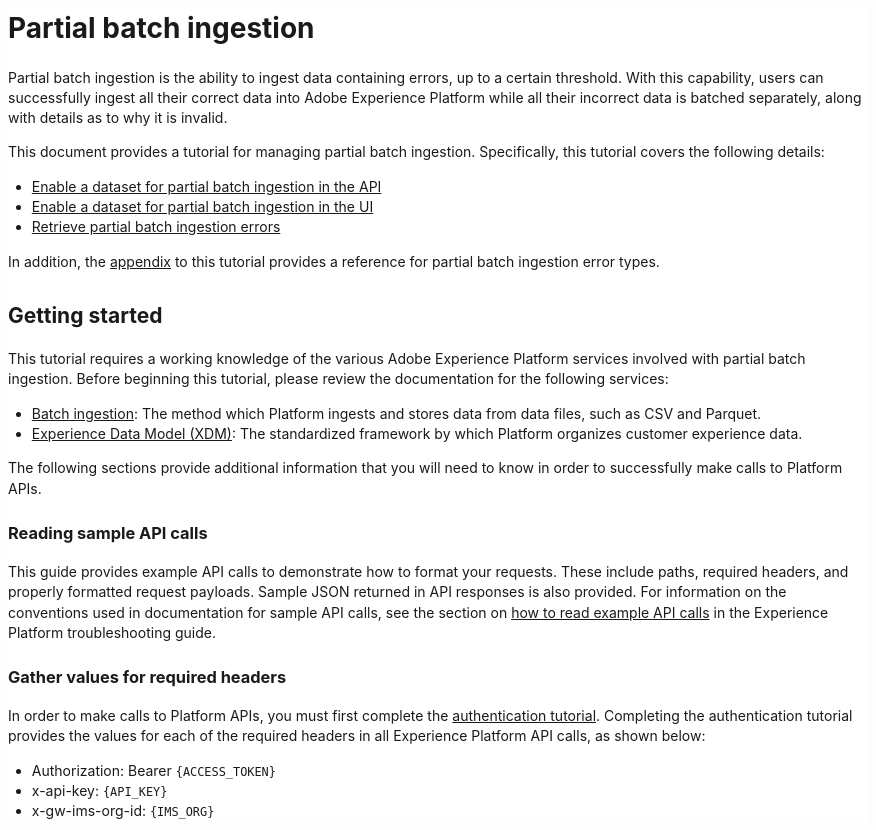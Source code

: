 # Partial batch ingestion

Partial batch ingestion is the ability to ingest data containing errors, up to a certain threshold. With this capability, users can successfully ingest all their correct data into Adobe Experience Platform while all their incorrect data is batched separately, along with details as to why it is invalid.

This document provides a tutorial for managing partial batch ingestion. Specifically, this tutorial covers the following details:

- [Enable a dataset for partial batch ingestion in the API](#enable-a-dataset-for-partial-batch-ingestion-in-the-api)
- [Enable a dataset for partial batch ingestion in the UI](#enable-a-dataset-for-partial-batch-ingestion-in-the-ui)
- [Retrieve partial batch ingestion errors](#retrieve-partial-batch-ingestion-errors)

In addition, the [appendix](#partial-batch-ingestion-error-types) to this tutorial provides a reference for partial batch ingestion error types.

## Getting started

This tutorial requires a working knowledge of the various Adobe Experience Platform services involved with partial batch ingestion. Before beginning this tutorial, please review the documentation for the following services:

- [Batch ingestion](./ingest_architectural_overview.md): The method which Platform ingests and stores data from data files, such as CSV and Parquet.
- [Experience Data Model (XDM)](../schema_registry/xdm_system/xdm_system_in_experience_platform.md): The standardized framework by which Platform organizes customer experience data.

The following sections provide additional information that you will need to know in order to successfully make calls to Platform APIs.

### Reading sample API calls

This guide provides example API calls to demonstrate how to format your requests. These include paths, required headers, and properly formatted request payloads. Sample JSON returned in API responses is also provided. For information on the conventions used in documentation for sample API calls, see the section on [how to read example API calls](../platform_faq_and_troubleshooting/platform_faq_and_troubleshooting.md#how-do-i-format-an-api-request) in the Experience Platform troubleshooting guide.

### Gather values for required headers

In order to make calls to Platform APIs, you must first complete the [authentication tutorial](../../tutorials/authenticate_to_acp_tutorial/authenticate_to_acp_tutorial.md). Completing the authentication tutorial provides the values for each of the required headers in all Experience Platform API calls, as shown below:

- Authorization: Bearer `{ACCESS_TOKEN}`
- x-api-key: `{API_KEY}`
- x-gw-ims-org-id: `{IMS_ORG}`
